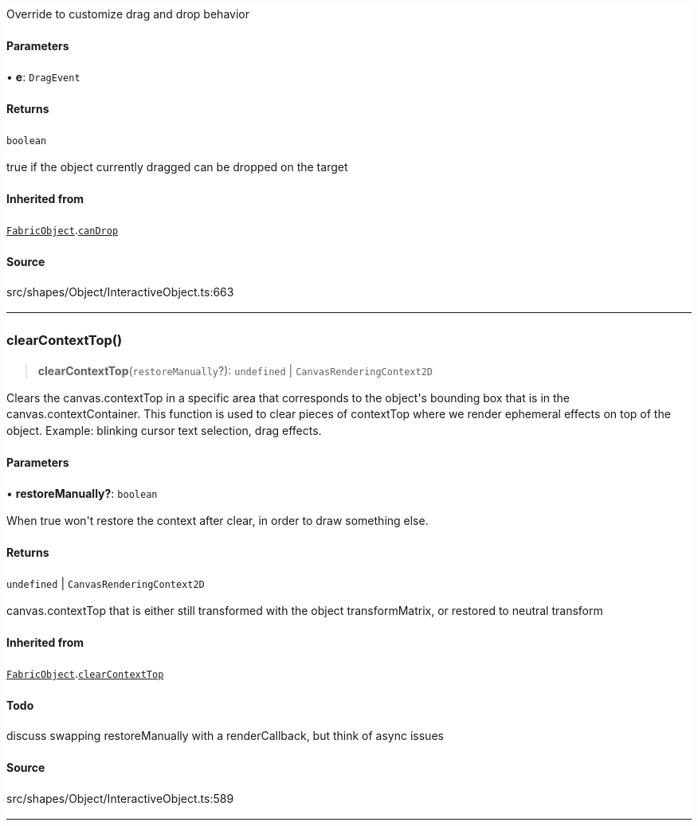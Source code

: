 Override to customize drag and drop behavior

#### Parameters

• **e**: `DragEvent`

#### Returns

`boolean`

true if the object currently dragged can be dropped on the target

#### Inherited from

[`FabricObject`](FabricObject.md).[`canDrop`](FabricObject.md#candrop)

#### Source

src/shapes/Object/InteractiveObject.ts:663

***

### clearContextTop()

> **clearContextTop**(`restoreManually`?): `undefined` \| `CanvasRenderingContext2D`

Clears the canvas.contextTop in a specific area that corresponds to the object's bounding box
that is in the canvas.contextContainer.
This function is used to clear pieces of contextTop where we render ephemeral effects on top of the object.
Example: blinking cursor text selection, drag effects.

#### Parameters

• **restoreManually?**: `boolean`

When true won't restore the context after clear, in order to draw something else.

#### Returns

`undefined` \| `CanvasRenderingContext2D`

canvas.contextTop that is either still transformed
with the object transformMatrix, or restored to neutral transform

#### Inherited from

[`FabricObject`](FabricObject.md).[`clearContextTop`](FabricObject.md#clearcontexttop)

#### Todo

discuss swapping restoreManually with a renderCallback, but think of async issues

#### Source

src/shapes/Object/InteractiveObject.ts:589

***
